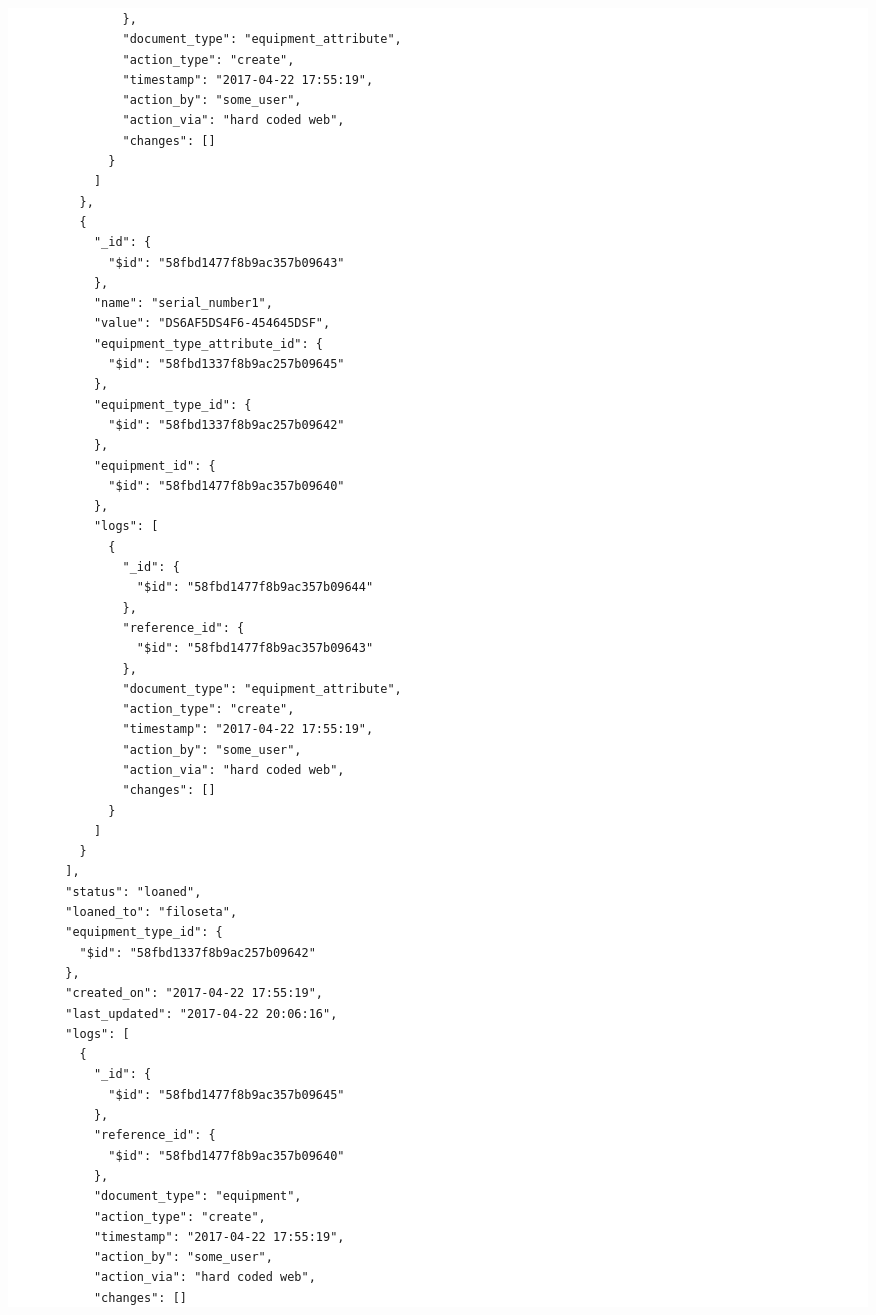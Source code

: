                     },
                    "document_type": "equipment_attribute",
                    "action_type": "create",
                    "timestamp": "2017-04-22 17:55:19",
                    "action_by": "some_user",
                    "action_via": "hard coded web",
                    "changes": []
                  }
                ]
              },
              {
                "_id": {
                  "$id": "58fbd1477f8b9ac357b09643"
                },
                "name": "serial_number1",
                "value": "DS6AF5DS4F6-454645DSF",
                "equipment_type_attribute_id": {
                  "$id": "58fbd1337f8b9ac257b09645"
                },
                "equipment_type_id": {
                  "$id": "58fbd1337f8b9ac257b09642"
                },
                "equipment_id": {
                  "$id": "58fbd1477f8b9ac357b09640"
                },
                "logs": [
                  {
                    "_id": {
                      "$id": "58fbd1477f8b9ac357b09644"
                    },
                    "reference_id": {
                      "$id": "58fbd1477f8b9ac357b09643"
                    },
                    "document_type": "equipment_attribute",
                    "action_type": "create",
                    "timestamp": "2017-04-22 17:55:19",
                    "action_by": "some_user",
                    "action_via": "hard coded web",
                    "changes": []
                  }
                ]
              }
            ],
            "status": "loaned",
            "loaned_to": "filoseta",
            "equipment_type_id": {
              "$id": "58fbd1337f8b9ac257b09642"
            },
            "created_on": "2017-04-22 17:55:19",
            "last_updated": "2017-04-22 20:06:16",
            "logs": [
              {
                "_id": {
                  "$id": "58fbd1477f8b9ac357b09645"
                },
                "reference_id": {
                  "$id": "58fbd1477f8b9ac357b09640"
                },
                "document_type": "equipment",
                "action_type": "create",
                "timestamp": "2017-04-22 17:55:19",
                "action_by": "some_user",
                "action_via": "hard coded web",
                "changes": []